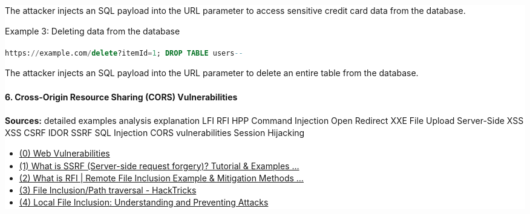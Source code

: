 The attacker injects an SQL payload into the URL parameter to access sensitive credit card data from the database.

Example 3: Deleting data from the database

```sql
https://example.com/delete?itemId=1; DROP TABLE users--
```

The attacker injects an SQL payload into the URL parameter to delete an entire table from the database.

#### 6\. Cross-Origin Resource Sharing (CORS) Vulnerabilities

**Sources:**
detailed examples analysis explanation LFI RFI HPP Command Injection Open Redirect XXE File Upload Server-Side XSS XSS CSRF IDOR SSRF SQL Injection CORS vulnerabilities Session Hijacking
- [(0) Web Vulnerabilities](https://securityguill.com/webvuln.html)
- [(1) What is SSRF (Server-side request forgery)? Tutorial & Examples ...](https://portswigger.net/web-security/ssrf)
- [(2) What is RFI | Remote File Inclusion Example & Mitigation Methods ...](https://www.imperva.com/learn/application-security/rfi-remote-file-inclusion/)
- [(3) File Inclusion/Path traversal - HackTricks](https://book.hacktricks.xyz/pentesting-web/file-inclusion)
- [(4) Local File Inclusion: Understanding and Preventing Attacks](https://brightsec.com/blog/local-file-inclusion-lfi/)

